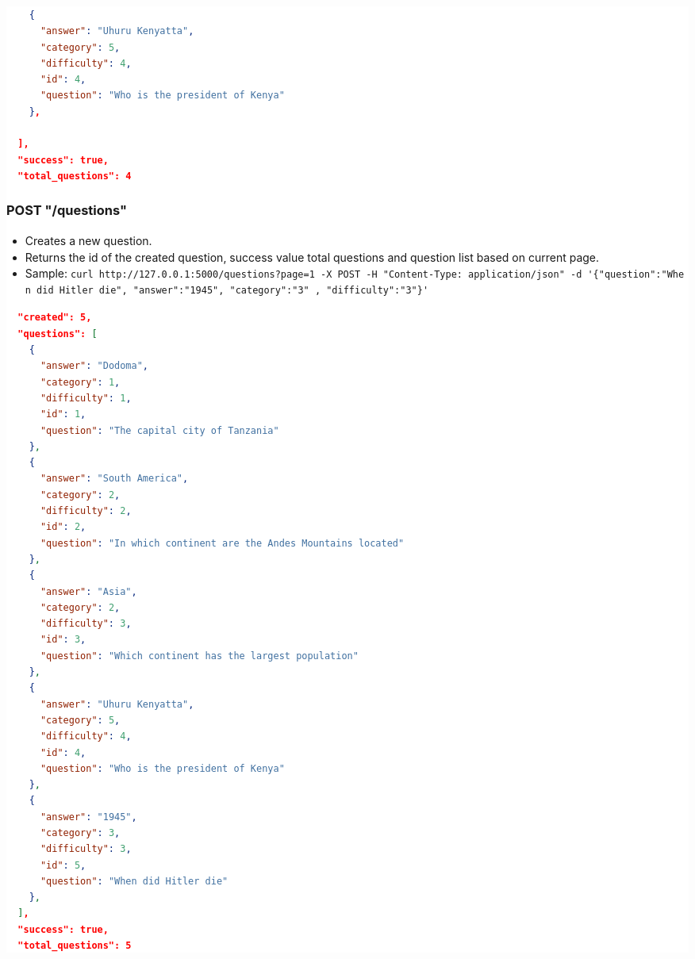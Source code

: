```json
    {
      "answer": "Uhuru Kenyatta",
      "category": 5,
      "difficulty": 4,
      "id": 4,
      "question": "Who is the president of Kenya"
    },
    
  ],
  "success": true,
  "total_questions": 4
```

### POST "/questions"

- Creates a new question.
- Returns the id of the created question, success value total questions and question list based on current page.
- Sample: `curl http://127.0.0.1:5000/questions?page=1 -X POST -H "Content-Type: application/json" -d '{"question":"When did Hitler die", "answer":"1945", "category":"3" , "difficulty":"3"}'`

```json
  "created": 5,
  "questions": [
    {
      "answer": "Dodoma",
      "category": 1,
      "difficulty": 1,
      "id": 1,
      "question": "The capital city of Tanzania"
    },
    {
      "answer": "South America",
      "category": 2,
      "difficulty": 2,
      "id": 2,
      "question": "In which continent are the Andes Mountains located"
    },
    {
      "answer": "Asia",
      "category": 2,
      "difficulty": 3,
      "id": 3,
      "question": "Which continent has the largest population"
    },
    {
      "answer": "Uhuru Kenyatta",
      "category": 5,
      "difficulty": 4,
      "id": 4,
      "question": "Who is the president of Kenya"
    },
    {
      "answer": "1945",
      "category": 3,
      "difficulty": 3,
      "id": 5,
      "question": "When did Hitler die"
    },
  ],
  "success": true,
  "total_questions": 5
```

